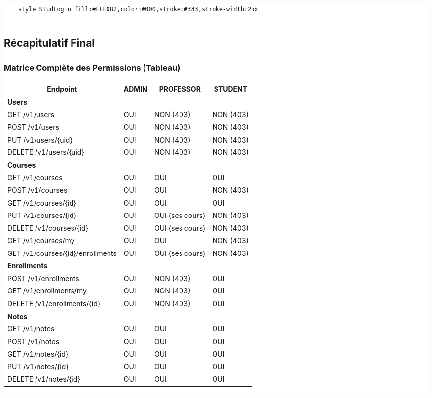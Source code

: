 ```mermaid
    style StudLogin fill:#FFE082,color:#000,stroke:#333,stroke-width:2px
```

---

## Récapitulatif Final

### Matrice Complète des Permissions (Tableau)

| Endpoint | ADMIN | PROFESSOR | STUDENT |
|----------|-------|-----------|---------|
| **Users** | | | |
| GET /v1/users | OUI | NON (403) | NON (403) |
| POST /v1/users | OUI | NON (403) | NON (403) |
| PUT /v1/users/{uid} | OUI | NON (403) | NON (403) |
| DELETE /v1/users/{uid} | OUI | NON (403) | NON (403) |
| **Courses** | | | |
| GET /v1/courses | OUI | OUI | OUI |
| POST /v1/courses | OUI | OUI | NON (403) |
| GET /v1/courses/{id} | OUI | OUI | OUI |
| PUT /v1/courses/{id} | OUI | OUI (ses cours) | NON (403) |
| DELETE /v1/courses/{id} | OUI | OUI (ses cours) | NON (403) |
| GET /v1/courses/my | OUI | OUI | NON (403) |
| GET /v1/courses/{id}/enrollments | OUI | OUI (ses cours) | NON (403) |
| **Enrollments** | | | |
| POST /v1/enrollments | OUI | NON (403) | OUI |
| GET /v1/enrollments/my | OUI | NON (403) | OUI |
| DELETE /v1/enrollments/{id} | OUI | NON (403) | OUI |
| **Notes** | | | |
| GET /v1/notes | OUI | OUI | OUI |
| POST /v1/notes | OUI | OUI | OUI |
| GET /v1/notes/{id} | OUI | OUI | OUI |
| PUT /v1/notes/{id} | OUI | OUI | OUI |
| DELETE /v1/notes/{id} | OUI | OUI | OUI |

---